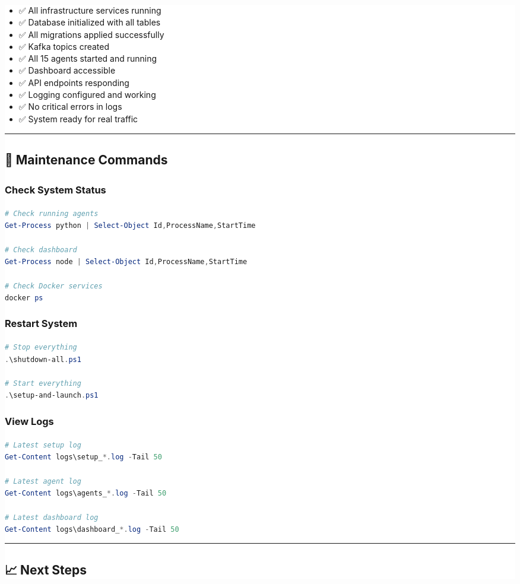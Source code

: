 - ✅ All infrastructure services running
- ✅ Database initialized with all tables
- ✅ All migrations applied successfully
- ✅ Kafka topics created
- ✅ All 15 agents started and running
- ✅ Dashboard accessible
- ✅ API endpoints responding
- ✅ Logging configured and working
- ✅ No critical errors in logs
- ✅ System ready for real traffic

---

## 🔄 Maintenance Commands

### Check System Status
```powershell
# Check running agents
Get-Process python | Select-Object Id,ProcessName,StartTime

# Check dashboard
Get-Process node | Select-Object Id,ProcessName,StartTime

# Check Docker services
docker ps
```

### Restart System
```powershell
# Stop everything
.\shutdown-all.ps1

# Start everything
.\setup-and-launch.ps1
```

### View Logs
```powershell
# Latest setup log
Get-Content logs\setup_*.log -Tail 50

# Latest agent log
Get-Content logs\agents_*.log -Tail 50

# Latest dashboard log
Get-Content logs\dashboard_*.log -Tail 50
```

---

## 📈 Next Steps
